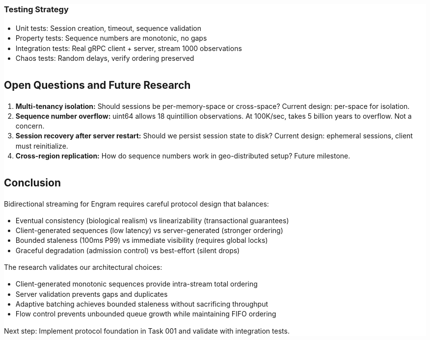 ### Testing Strategy

- Unit tests: Session creation, timeout, sequence validation
- Property tests: Sequence numbers are monotonic, no gaps
- Integration tests: Real gRPC client + server, stream 1000 observations
- Chaos tests: Random delays, verify ordering preserved

## Open Questions and Future Research

1. **Multi-tenancy isolation:** Should sessions be per-memory-space or cross-space? Current design: per-space for isolation.
2. **Sequence number overflow:** uint64 allows 18 quintillion observations. At 100K/sec, takes 5 billion years to overflow. Not a concern.
3. **Session recovery after server restart:** Should we persist session state to disk? Current design: ephemeral sessions, client must reinitialize.
4. **Cross-region replication:** How do sequence numbers work in geo-distributed setup? Future milestone.

## Conclusion

Bidirectional streaming for Engram requires careful protocol design that balances:

- Eventual consistency (biological realism) vs linearizability (transactional guarantees)
- Client-generated sequences (low latency) vs server-generated (stronger ordering)
- Bounded staleness (100ms P99) vs immediate visibility (requires global locks)
- Graceful degradation (admission control) vs best-effort (silent drops)

The research validates our architectural choices:

- Client-generated monotonic sequences provide intra-stream total ordering
- Server validation prevents gaps and duplicates
- Adaptive batching achieves bounded staleness without sacrificing throughput
- Flow control prevents unbounded queue growth while maintaining FIFO ordering

Next step: Implement protocol foundation in Task 001 and validate with integration tests.
